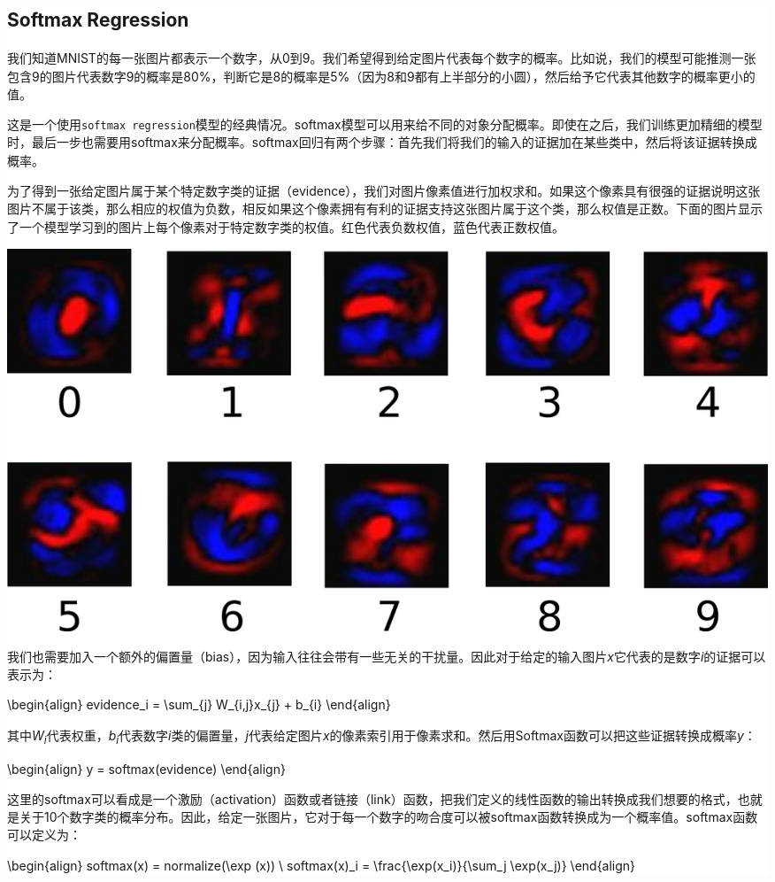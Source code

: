 ## Softmax Regression
我们知道MNIST的每一张图片都表示一个数字，从0到9。我们希望得到给定图片代表每个数字的概率。比如说，我们的模型可能推测一张包含9的图片代表数字9的概率是80%，判断它是8的概率是5%（因为8和9都有上半部分的小圆），然后给予它代表其他数字的概率更小的值。

这是一个使用`softmax regression`模型的经典情况。softmax模型可以用来给不同的对象分配概率。即使在之后，我们训练更加精细的模型时，最后一步也需要用softmax来分配概率。softmax回归有两个步骤：首先我们将我们的输入的证据加在某些类中，然后将该证据转换成概率。

为了得到一张给定图片属于某个特定数字类的证据（evidence），我们对图片像素值进行加权求和。如果这个像素具有很强的证据说明这张图片不属于该类，那么相应的权值为负数，相反如果这个像素拥有有利的证据支持这张图片属于这个类，那么权值是正数。下面的图片显示了一个模型学习到的图片上每个像素对于特定数字类的权值。红色代表负数权值，蓝色代表正数权值。

![](readme05.png)

我们也需要加入一个额外的偏置量（bias），因为输入往往会带有一些无关的干扰量。因此对于给定的输入图片$x$它代表的是数字$i$的证据可以表示为：

\begin{align}
evidence_i = \sum_{j} W_{i,j}x_{j} + b_{i}
\end{align}

其中$W_i$代表权重，$b_i$代表数字$i$类的偏置量，$j$代表给定图片$x$的像素索引用于像素求和。然后用Softmax函数可以把这些证据转换成概率$y$：

\begin{align}
y = softmax(evidence)
\end{align}

这里的softmax可以看成是一个激励（activation）函数或者链接（link）函数，把我们定义的线性函数的输出转换成我们想要的格式，也就是关于10个数字类的概率分布。因此，给定一张图片，它对于每一个数字的吻合度可以被softmax函数转换成为一个概率值。softmax函数可以定义为：

\begin{align}
softmax(x) = normalize(\exp (x)) \\
softmax(x)_i = \frac{\exp(x_i)}{\sum_j \exp(x_j)}
\end{align}
